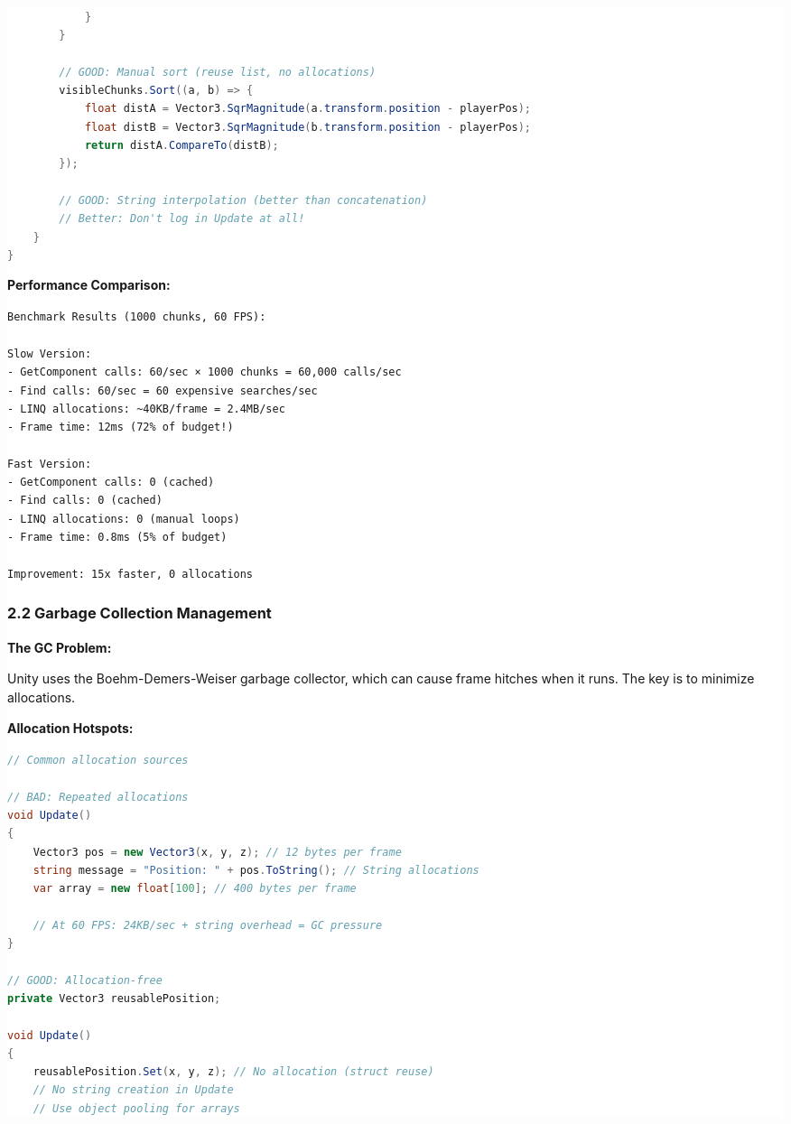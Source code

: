 ```csharp
            }
        }
        
        // GOOD: Manual sort (reuse list, no allocations)
        visibleChunks.Sort((a, b) => {
            float distA = Vector3.SqrMagnitude(a.transform.position - playerPos);
            float distB = Vector3.SqrMagnitude(b.transform.position - playerPos);
            return distA.CompareTo(distB);
        });
        
        // GOOD: String interpolation (better than concatenation)
        // Better: Don't log in Update at all!
    }
}
```

**Performance Comparison:**

```
Benchmark Results (1000 chunks, 60 FPS):

Slow Version:
- GetComponent calls: 60/sec × 1000 chunks = 60,000 calls/sec
- Find calls: 60/sec = 60 expensive searches/sec
- LINQ allocations: ~40KB/frame = 2.4MB/sec
- Frame time: 12ms (72% of budget!)

Fast Version:
- GetComponent calls: 0 (cached)
- Find calls: 0 (cached)
- LINQ allocations: 0 (manual loops)
- Frame time: 0.8ms (5% of budget)

Improvement: 15x faster, 0 allocations
```

### 2.2 Garbage Collection Management

**The GC Problem:**

Unity uses the Boehm-Demers-Weiser garbage collector, which can cause frame hitches when it runs. The key is to minimize allocations.

**Allocation Hotspots:**

```csharp
// Common allocation sources

// BAD: Repeated allocations
void Update()
{
    Vector3 pos = new Vector3(x, y, z); // 12 bytes per frame
    string message = "Position: " + pos.ToString(); // String allocations
    var array = new float[100]; // 400 bytes per frame
    
    // At 60 FPS: 24KB/sec + string overhead = GC pressure
}

// GOOD: Allocation-free
private Vector3 reusablePosition;

void Update()
{
    reusablePosition.Set(x, y, z); // No allocation (struct reuse)
    // No string creation in Update
    // Use object pooling for arrays
```